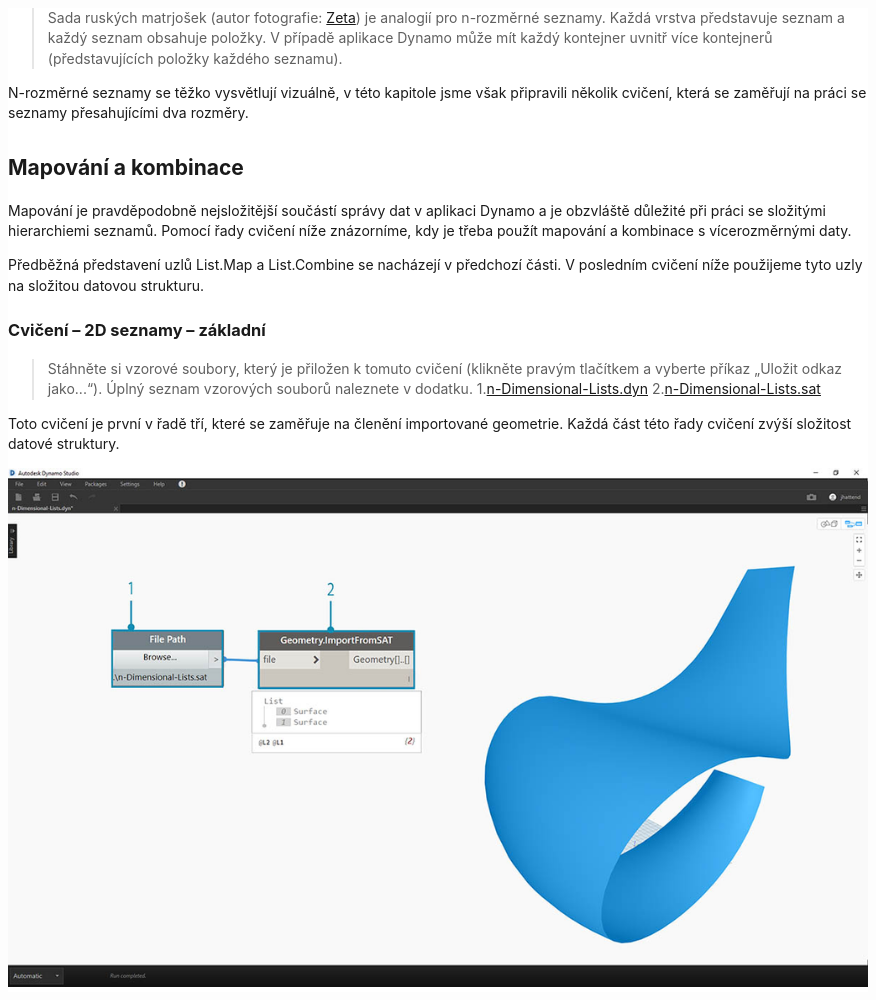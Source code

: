 > Sada ruských matrjošek (autor fotografie: [Zeta](https://www.flickr.com/photos/beppezizzi/145493363)) je analogií pro n-rozměrné seznamy. Každá vrstva představuje seznam a každý seznam obsahuje položky. V případě aplikace Dynamo může mít každý kontejner uvnitř více kontejnerů (představujících položky každého seznamu).

N-rozměrné seznamy se těžko vysvětlují vizuálně, v této kapitole jsme však připravili několik cvičení, která se zaměřují na práci se seznamy přesahujícími dva rozměry.

## Mapování a kombinace

Mapování je pravděpodobně nejsložitější součástí správy dat v aplikaci Dynamo a je obzvláště důležité při práci se složitými hierarchiemi seznamů. Pomocí řady cvičení níže znázorníme, kdy je třeba použít mapování a kombinace s vícerozměrnými daty.

Předběžná představení uzlů List.Map a List.Combine se nacházejí v předchozí části. V posledním cvičení níže použijeme tyto uzly na složitou datovou strukturu.

### Cvičení – 2D seznamy – základní

> Stáhněte si vzorové soubory, který je přiložen k tomuto cvičení (klikněte pravým tlačítkem a vyberte příkaz „Uložit odkaz jako...“). Úplný seznam vzorových souborů naleznete v dodatku. 
1.[n-Dimensional-Lists.dyn](datasets/6-4/n-Dimensional-Lists.dyn) 
2.[n-Dimensional-Lists.sat](datasets/6-4/n-Dimensional-Lists.sat)

Toto cvičení je první v řadě tří, které se zaměřuje na členění importované geometrie. Každá část této řady cvičení zvýší složitost datové struktury.

![Cvičení](images/6-4/Exercise/A/04.jpg)
